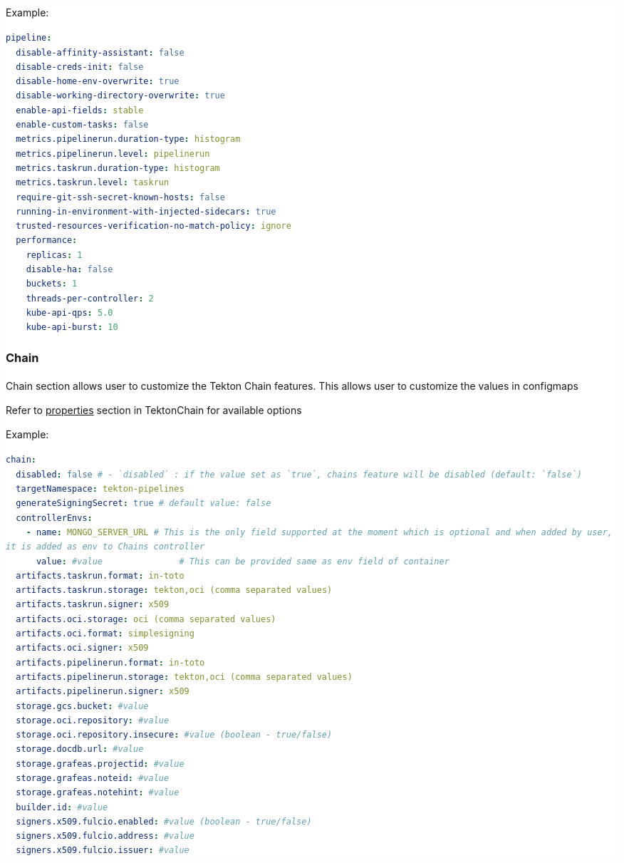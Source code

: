 Example:

```yaml
pipeline:
  disable-affinity-assistant: false
  disable-creds-init: false
  disable-home-env-overwrite: true
  disable-working-directory-overwrite: true
  enable-api-fields: stable
  enable-custom-tasks: false
  metrics.pipelinerun.duration-type: histogram
  metrics.pipelinerun.level: pipelinerun
  metrics.taskrun.duration-type: histogram
  metrics.taskrun.level: taskrun
  require-git-ssh-secret-known-hosts: false
  running-in-environment-with-injected-sidecars: true
  trusted-resources-verification-no-match-policy: ignore
  performance:
    replicas: 1
    disable-ha: false
    buckets: 1
    threads-per-controller: 2
    kube-api-qps: 5.0
    kube-api-burst: 10
```

### Chain

Chain section allows user to customize the Tekton Chain features. This allows user to customize the values in configmaps

Refer to [properties](https://github.com/tektoncd/operator/blob/main/docs/TektonChain.md#chain-config) section in TektonChain for available options

Example:

```yaml
chain:
  disabled: false # - `disabled` : if the value set as `true`, chains feature will be disabled (default: `false`)
  targetNamespace: tekton-pipelines
  generateSigningSecret: true # default value: false
  controllerEnvs:
    - name: MONGO_SERVER_URL # This is the only field supported at the moment which is optional and when added by user, it is added as env to Chains controller
      value: #value               # This can be provided same as env field of container
  artifacts.taskrun.format: in-toto
  artifacts.taskrun.storage: tekton,oci (comma separated values)
  artifacts.taskrun.signer: x509
  artifacts.oci.storage: oci (comma separated values)
  artifacts.oci.format: simplesigning
  artifacts.oci.signer: x509
  artifacts.pipelinerun.format: in-toto
  artifacts.pipelinerun.storage: tekton,oci (comma separated values)
  artifacts.pipelinerun.signer: x509
  storage.gcs.bucket: #value
  storage.oci.repository: #value
  storage.oci.repository.insecure: #value (boolean - true/false)
  storage.docdb.url: #value
  storage.grafeas.projectid: #value
  storage.grafeas.noteid: #value
  storage.grafeas.notehint: #value
  builder.id: #value
  signers.x509.fulcio.enabled: #value (boolean - true/false)
  signers.x509.fulcio.address: #value
  signers.x509.fulcio.issuer: #value
```